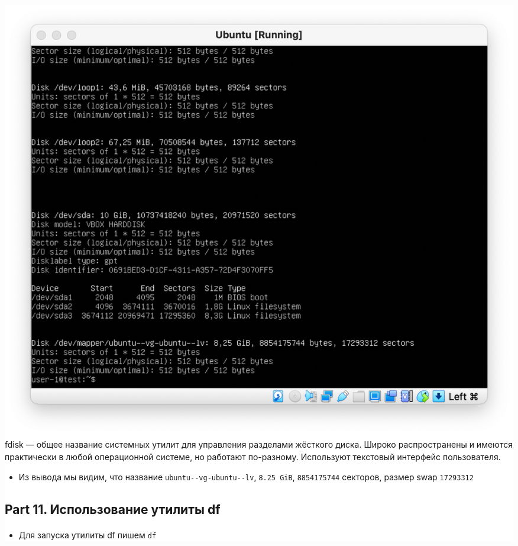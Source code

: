 ![Запускаем fdisk](./images/Part-10.png)
fdisk — общее название системных утилит для управления разделами жёсткого диска. Широко распространены и имеются практически в любой операционной системе, но работают по-разному. Используют текстовый интерфейс пользователя.
* Из вывода мы видим, что название `ubuntu--vg-ubuntu--lv`, `8.25 GiB`, `8854175744` секторов, размер swap `17293312`
## Part 11. Использование утилиты **df** 
* Для запуска утилиты df пишем `df`